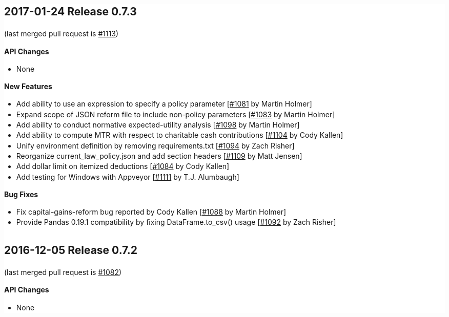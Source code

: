 
2017-01-24 Release 0.7.3
------------------------
(last merged pull request is
[#1113](https://github.com/PSLmodels/Tax-Calculator/pull/1113))

**API Changes**
- None

**New Features**
- Add ability to use an expression to specify a policy parameter
  [[#1081](https://github.com/PSLmodels/Tax-Calculator/pull/1081)
  by Martin Holmer]
- Expand scope of JSON reform file to include non-policy parameters
  [[#1083](https://github.com/PSLmodels/Tax-Calculator/pull/1083)
  by Martin Holmer]
- Add ability to conduct normative expected-utility analysis
  [[#1098](https://github.com/PSLmodels/Tax-Calculator/pull/1098)
  by Martin Holmer]
- Add ability to compute MTR with respect to charitable cash
  contributions
  [[#1104](https://github.com/PSLmodels/Tax-Calculator/pull/1104)
  by Cody Kallen]
- Unify environment definition by removing requirements.txt
  [[#1094](https://github.com/PSLmodels/Tax-Calculator/pull/1094)
  by Zach Risher]
- Reorganize current_law_policy.json and add section headers
  [[#1109](https://github.com/PSLmodels/Tax-Calculator/pull/1109)
  by Matt Jensen]
- Add dollar limit on itemized deductions
  [[#1084](https://github.com/PSLmodels/Tax-Calculator/pull/1084)
  by Cody Kallen]
- Add testing for Windows with Appveyor
  [[#1111](https://github.com/PSLmodels/Tax-Calculator/pull/1111)
  by T.J. Alumbaugh]

**Bug Fixes**
- Fix capital-gains-reform bug reported by Cody Kallen
  [[#1088](https://github.com/PSLmodels/Tax-Calculator/pull/1088)
  by Martin Holmer]
- Provide Pandas 0.19.1 compatibility by fixing DataFrame.to_csv()
  usage
  [[#1092](https://github.com/PSLmodels/Tax-Calculator/pull/1092)
  by Zach Risher]


2016-12-05 Release 0.7.2
------------------------
(last merged pull request is
[#1082](https://github.com/PSLmodels/Tax-Calculator/pull/1082))

**API Changes**
- None
